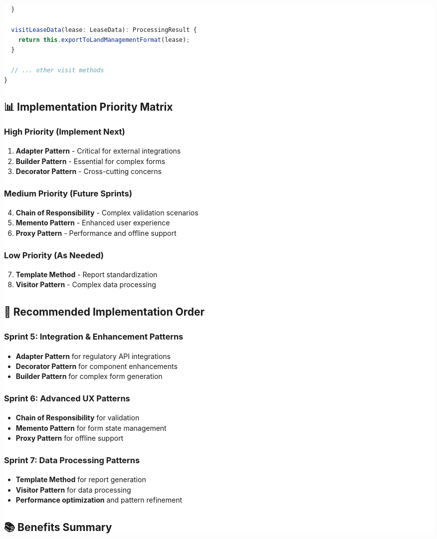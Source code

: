```typescript
  }

  visitLeaseData(lease: LeaseData): ProcessingResult {
    return this.exportToLandManagementFormat(lease);
  }

  // ... other visit methods
}
```

## 📊 **Implementation Priority Matrix**

### **High Priority (Implement Next)**

1. **Adapter Pattern** - Critical for external integrations
2. **Builder Pattern** - Essential for complex forms
3. **Decorator Pattern** - Cross-cutting concerns

### **Medium Priority (Future Sprints)**

4. **Chain of Responsibility** - Complex validation scenarios
5. **Memento Pattern** - Enhanced user experience
6. **Proxy Pattern** - Performance and offline support

### **Low Priority (As Needed)**

7. **Template Method** - Report standardization
8. **Visitor Pattern** - Complex data processing

## 🎯 **Recommended Implementation Order**

### **Sprint 5: Integration & Enhancement Patterns**

- **Adapter Pattern** for regulatory API integrations
- **Decorator Pattern** for component enhancements
- **Builder Pattern** for complex form generation

### **Sprint 6: Advanced UX Patterns**

- **Chain of Responsibility** for validation
- **Memento Pattern** for form state management
- **Proxy Pattern** for offline support

### **Sprint 7: Data Processing Patterns**

- **Template Method** for report generation
- **Visitor Pattern** for data processing
- **Performance optimization** and pattern refinement

## 📚 **Benefits Summary**
